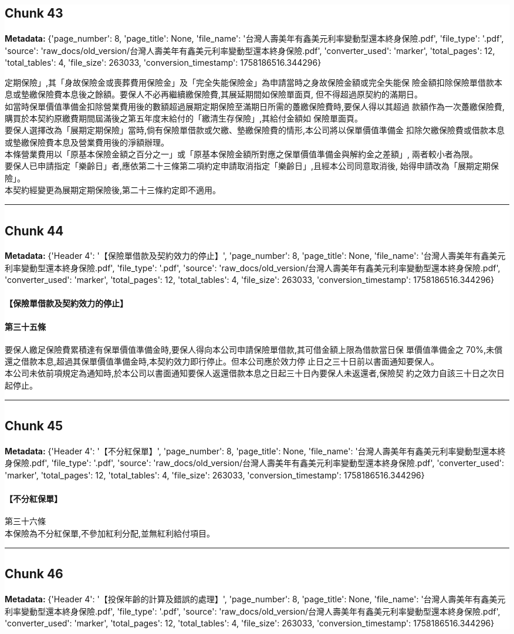 
## Chunk 43

**Metadata:** {'page_number': 8, 'page_title': None, 'file_name': '台灣人壽美年有鑫美元利率變動型還本終身保險.pdf', 'file_type': '.pdf', 'source': 'raw_docs/old_version/台灣人壽美年有鑫美元利率變動型還本終身保險.pdf', 'converter_used': 'marker', 'total_pages': 12, 'total_tables': 4, 'file_size': 263033, 'conversion_timestamp': 1758186516.344296}

定期保險」,其「身故保險金或喪葬費用保險金」及「完全失能保險金」為申請當時之身故保險金額或完全失能保 險金額扣除保險單借款本息或墊繳保險費本息後之餘額。要保人不必再繼續繳保險費,其展延期間如保險單面頁, 但不得超過原契約的滿期日。  
如當時保單價值準備金扣除營業費用後的數額超過展期定期保險至滿期日所需的躉繳保險費時,要保人得以其超過 款額作為一次躉繳保險費,購買於本契約原繳費期間屆滿後之第五年度末給付的「繳清生存保險」,其給付金額如 保險單面頁。  
要保人選擇改為「展期定期保險」當時,倘有保險單借款或欠繳、墊繳保險費的情形,本公司將以保單價值準備金 扣除欠繳保險費或借款本息或墊繳保險費本息及營業費用後的淨額辦理。  
本條營業費用以「原基本保險金額之百分之一」或「原基本保險金額所對應之保單價值準備金與解約金之差額」, 兩者較小者為限。  
要保人已申請指定「樂齡日」者,應依第二十三條第二項約定申請取消指定「樂齡日」,且經本公司同意取消後, 始得申請改為「展期定期保險」。  
本契約經變更為展期定期保險後,第二十三條約定即不適用。

---

## Chunk 44

**Metadata:** {'Header 4': '【保險單借款及契約效力的停止】', 'page_number': 8, 'page_title': None, 'file_name': '台灣人壽美年有鑫美元利率變動型還本終身保險.pdf', 'file_type': '.pdf', 'source': 'raw_docs/old_version/台灣人壽美年有鑫美元利率變動型還本終身保險.pdf', 'converter_used': 'marker', 'total_pages': 12, 'total_tables': 4, 'file_size': 263033, 'conversion_timestamp': 1758186516.344296}

#### 【保險單借款及契約效力的停止】

#### 第三十五條  
要保人繳足保險費累積達有保單價值準備金時,要保人得向本公司申請保險單借款,其可借金額上限為借款當日保 單價值準備金之 70%,未償還之借款本息,超過其保單價值準備金時,本契約效力即行停止。但本公司應於效力停 止日之三十日前以書面通知要保人。  
本公司未依前項規定為通知時,於本公司以書面通知要保人返還借款本息之日起三十日內要保人未返還者,保險契 約之效力自該三十日之次日起停止。

---

## Chunk 45

**Metadata:** {'Header 4': '【不分紅保單】', 'page_number': 8, 'page_title': None, 'file_name': '台灣人壽美年有鑫美元利率變動型還本終身保險.pdf', 'file_type': '.pdf', 'source': 'raw_docs/old_version/台灣人壽美年有鑫美元利率變動型還本終身保險.pdf', 'converter_used': 'marker', 'total_pages': 12, 'total_tables': 4, 'file_size': 263033, 'conversion_timestamp': 1758186516.344296}

#### 【不分紅保單】  
第三十六條  
本保險為不分紅保單,不參加紅利分配,並無紅利給付項目。

---

## Chunk 46

**Metadata:** {'Header 4': '【投保年齡的計算及錯誤的處理】', 'page_number': 8, 'page_title': None, 'file_name': '台灣人壽美年有鑫美元利率變動型還本終身保險.pdf', 'file_type': '.pdf', 'source': 'raw_docs/old_version/台灣人壽美年有鑫美元利率變動型還本終身保險.pdf', 'converter_used': 'marker', 'total_pages': 12, 'total_tables': 4, 'file_size': 263033, 'conversion_timestamp': 1758186516.344296}
